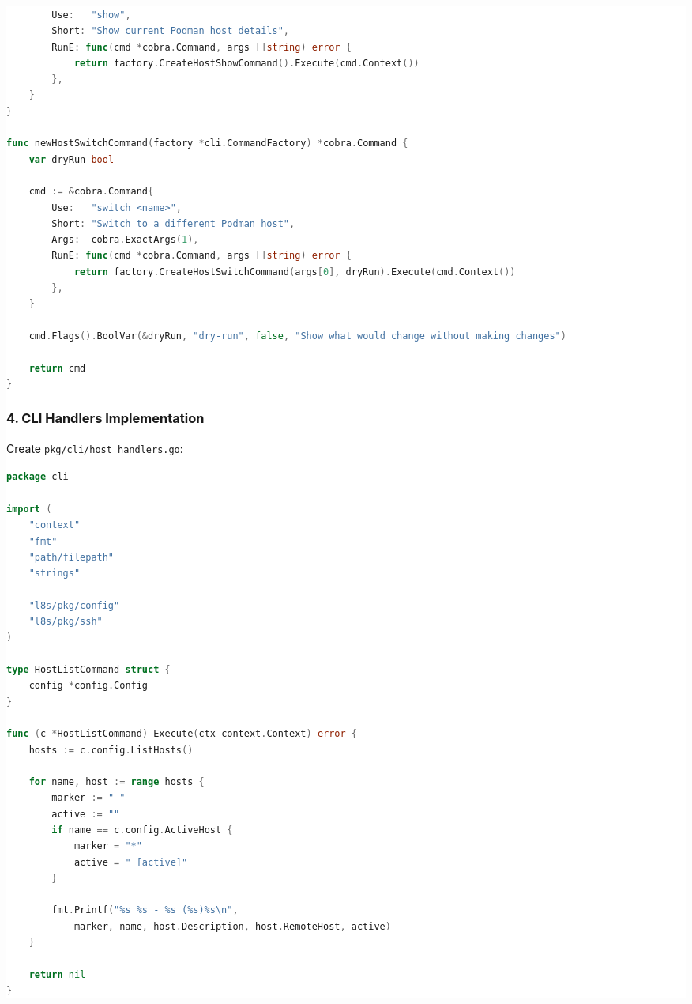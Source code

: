 ```go
        Use:   "show",
        Short: "Show current Podman host details",
        RunE: func(cmd *cobra.Command, args []string) error {
            return factory.CreateHostShowCommand().Execute(cmd.Context())
        },
    }
}

func newHostSwitchCommand(factory *cli.CommandFactory) *cobra.Command {
    var dryRun bool
    
    cmd := &cobra.Command{
        Use:   "switch <name>",
        Short: "Switch to a different Podman host",
        Args:  cobra.ExactArgs(1),
        RunE: func(cmd *cobra.Command, args []string) error {
            return factory.CreateHostSwitchCommand(args[0], dryRun).Execute(cmd.Context())
        },
    }
    
    cmd.Flags().BoolVar(&dryRun, "dry-run", false, "Show what would change without making changes")
    
    return cmd
}
```

### 4. CLI Handlers Implementation

Create `pkg/cli/host_handlers.go`:

```go
package cli

import (
    "context"
    "fmt"
    "path/filepath"
    "strings"
    
    "l8s/pkg/config"
    "l8s/pkg/ssh"
)

type HostListCommand struct {
    config *config.Config
}

func (c *HostListCommand) Execute(ctx context.Context) error {
    hosts := c.config.ListHosts()
    
    for name, host := range hosts {
        marker := " "
        active := ""
        if name == c.config.ActiveHost {
            marker = "*"
            active = " [active]"
        }
        
        fmt.Printf("%s %s - %s (%s)%s\n", 
            marker, name, host.Description, host.RemoteHost, active)
    }
    
    return nil
}
```